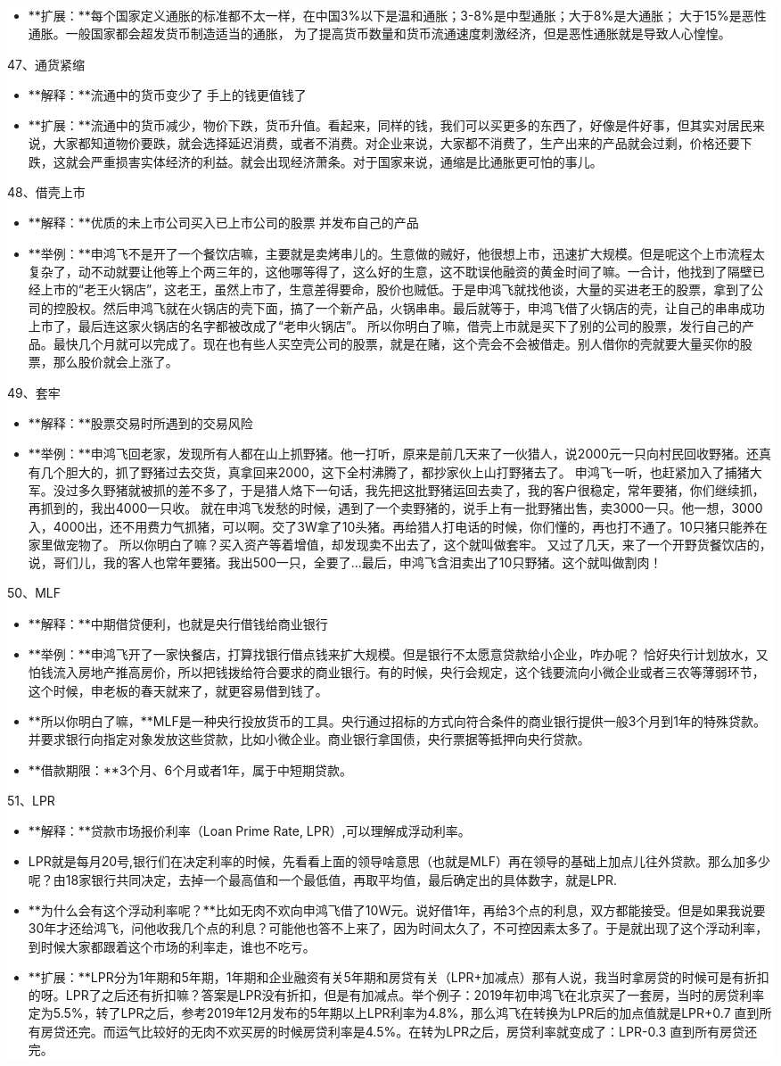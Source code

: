 -   **扩展：**每个国家定义通胀的标准都不太一样，在中国3%以下是温和通胀；3-8%是中型通胀；大于8%是大通胀；
    大于15%是恶性通胀。一般国家都会超发货币制造适当的通胀，
    为了提高货币数量和货币流通速度刺激经济，但是恶性通胀就是导致人心惶惶。

47、通货紧缩

-   **解释：**流通中的货币变少了 手上的钱更值钱了

-   **扩展：**流通中的货币减少，物价下跌，货币升值。看起来，同样的钱，我们可以买更多的东西了，好像是件好事，但其实对居民来说，大家都知道物价要跌，就会选择延迟消费，或者不消费。对企业来说，大家都不消费了，生产出来的产品就会过剩，价格还要下跌，这就会严重损害实体经济的利益。就会出现经济萧条。对于国家来说，通缩是比通胀更可怕的事儿。

48、借壳上市

-   **解释：**优质的未上市公司买入已上市公司的股票 并发布自己的产品

-   **举例：**申鸿飞不是开了一个餐饮店嘛，主要就是卖烤串儿的。生意做的贼好，他很想上市，迅速扩大规模。但是呢这个上市流程太复杂了，动不动就要让他等上个两三年的，这他哪等得了，这么好的生意，这不耽误他融资的黄金时间了嘛。一合计，他找到了隔壁已经上市的“老王火锅店”，这老王，虽然上市了，生意差得要命，股价也贼低。于是申鸿飞就找他谈，大量的买进老王的股票，拿到了公司的控股权。然后申鸿飞就在火锅店的壳下面，搞了一个新产品，火锅串串。最后就等于，申鸿飞借了火锅店的壳，让自己的串串成功上市了，最后连这家火锅店的名字都被改成了“老申火锅店”。
    所以你明白了嘛，借壳上市就是买下了别的公司的股票，发行自己的产品。最快几个月就可以完成了。现在也有些人买空壳公司的股票，就是在赌，这个壳会不会被借走。别人借你的壳就要大量买你的股票，那么股价就会上涨了。

49、套牢

-   **解释：**股票交易时所遇到的交易风险

-   **举例：**申鸿飞回老家，发现所有人都在山上抓野猪。他一打听，原来是前几天来了一伙猎人，说2000元一只向村民回收野猪。还真有几个胆大的，抓了野猪过去交货，真拿回来2000，这下全村沸腾了，都抄家伙上山打野猪去了。
    申鸿飞一听，也赶紧加入了捕猪大军。没过多久野猪就被抓的差不多了，于是猎人烙下一句话，我先把这批野猪运回去卖了，我的客户很稳定，常年要猪，你们继续抓，再抓到的，我出4000一只收。
    就在申鸿飞发愁的时候，遇到了一个卖野猪的，说手上有一批野猪出售，卖3000一只。他一想，3000入，4000出，还不用费力气抓猪，可以啊。交了3W拿了10头猪。再给猎人打电话的时候，你们懂的，再也打不通了。10只猪只能养在家里做宠物了。
    所以你明白了嘛？买入资产等着增值，却发现卖不出去了，这个就叫做套牢。
    又过了几天，来了一个开野货餐饮店的，说，哥们儿，我的客人也常年要猪。我出500一只，全要了...最后，申鸿飞含泪卖出了10只野猪。这个就叫做割肉！

50、MLF

-   **解释：**中期借贷便利，也就是央行借钱给商业银行

-   **举例：**申鸿飞开了一家快餐店，打算找银行借点钱来扩大规模。但是银行不太愿意贷款给小企业，咋办呢？
    恰好央行计划放水，又怕钱流入房地产推高房价，所以把钱拨给符合要求的商业银行。有的时候，央行会规定，这个钱要流向小微企业或者三农等薄弱环节，这个时候，申老板的春天就来了，就更容易借到钱了。

-   **所以你明白了嘛，**MLF是一种央行投放货币的工具。央行通过招标的方式向符合条件的商业银行提供一般3个月到1年的特殊贷款。并要求银行向指定对象发放这些贷款，比如小微企业。商业银行拿国债，央行票据等抵押向央行贷款。

-   **借款期限：**3个月、6个月或者1年，属于中短期贷款。

51、LPR

-   **解释：**贷款市场报价利率（Loan Prime Rate, LPR）,可以理解成浮动利率。

-   LPR就是每月20号,银行们在决定利率的时候，先看看上面的领导啥意思（也就是MLF）再在领导的基础上加点儿往外贷款。那么加多少呢？由18家银行共同决定，去掉一个最高值和一个最低值，再取平均值，最后确定出的具体数字，就是LPR.

-   **为什么会有这个浮动利率呢？**比如无肉不欢向申鸿飞借了10W元。说好借1年，再给3个点的利息，双方都能接受。但是如果我说要30年才还给鸿飞，问他收我几个点的利息？可能他也答不上来了，因为时间太久了，不可控因素太多了。于是就出现了这个浮动利率，到时候大家都跟着这个市场的利率走，谁也不吃亏。

-   **扩展：**LPR分为1年期和5年期，1年期和企业融资有关5年期和房贷有关（LPR+加减点）那有人说，我当时拿房贷的时候可是有折扣的呀。LPR了之后还有折扣嘛？答案是LPR没有折扣，但是有加减点。举个例子：2019年初申鸿飞在北京买了一套房，当时的房贷利率定为5.5%，转了LPR之后，参考2019年12月发布的5年期以上LPR利率为4.8%，那么鸿飞在转换为LPR后的加点值就是LPR+0.7
    直到所有房贷还完。而运气比较好的无肉不欢买房的时候房贷利率是4.5%。在转为LPR之后，房贷利率就变成了：LPR-0.3
    直到所有房贷还完。
